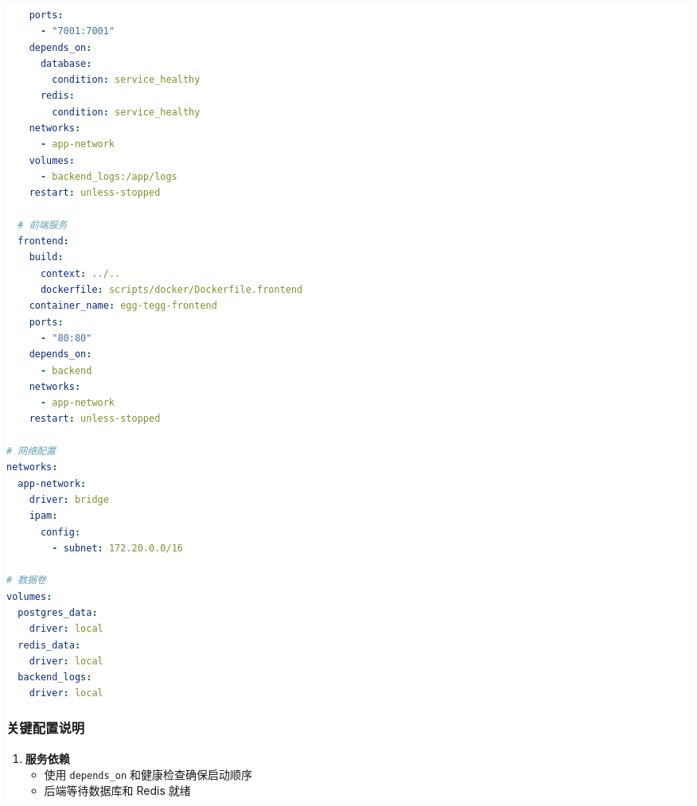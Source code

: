 ```yaml
    ports:
      - "7001:7001"
    depends_on:
      database:
        condition: service_healthy
      redis:
        condition: service_healthy
    networks:
      - app-network
    volumes:
      - backend_logs:/app/logs
    restart: unless-stopped

  # 前端服务
  frontend:
    build:
      context: ../..
      dockerfile: scripts/docker/Dockerfile.frontend
    container_name: egg-tegg-frontend
    ports:
      - "80:80"
    depends_on:
      - backend
    networks:
      - app-network
    restart: unless-stopped

# 网络配置
networks:
  app-network:
    driver: bridge
    ipam:
      config:
        - subnet: 172.20.0.0/16

# 数据卷
volumes:
  postgres_data:
    driver: local
  redis_data:
    driver: local
  backend_logs:
    driver: local
```

### 关键配置说明

1. **服务依赖**
   - 使用 `depends_on` 和健康检查确保启动顺序
   - 后端等待数据库和 Redis 就绪
